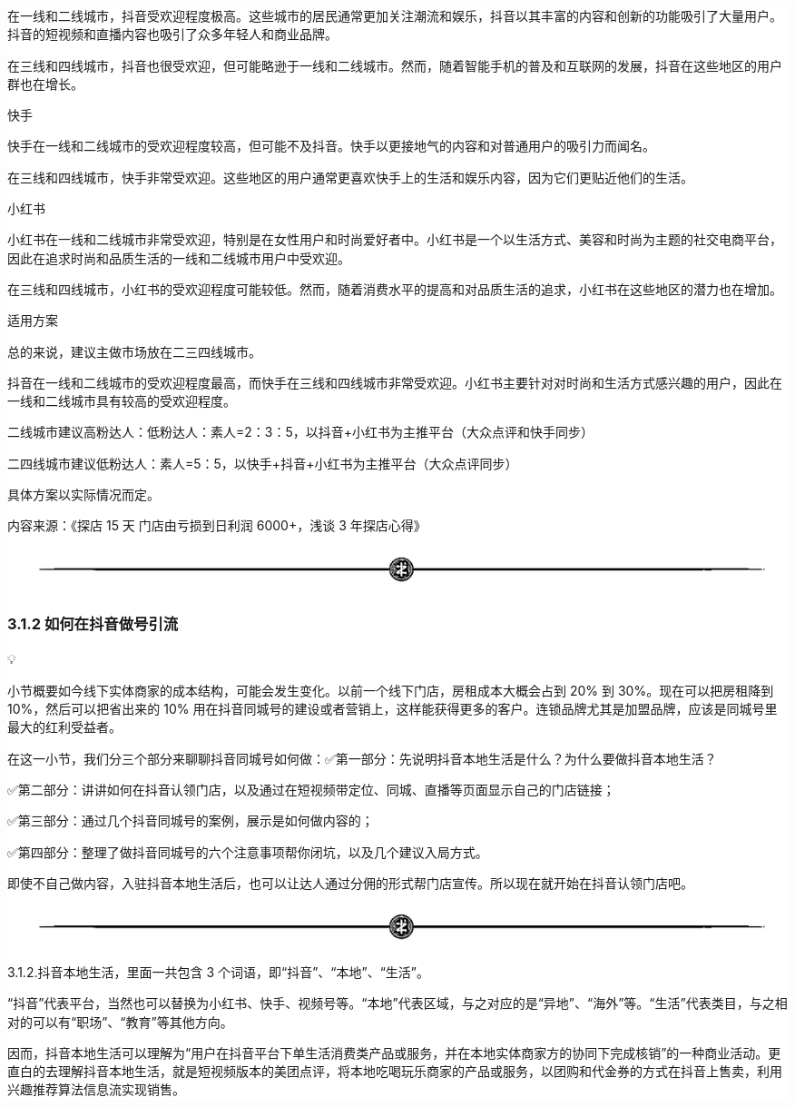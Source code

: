 在一线和二线城市，抖音受欢迎程度极高。这些城市的居民通常更加关注潮流和娱乐，抖音以其丰富的内容和创新的功能吸引了大量用户。抖音的短视频和直播内容也吸引了众多年轻人和商业品牌。

在三线和四线城市，抖音也很受欢迎，但可能略逊于一线和二线城市。然而，随着智能手机的普及和互联网的发展，抖音在这些地区的用户群也在增长。

快手

快手在一线和二线城市的受欢迎程度较高，但可能不及抖音。快手以更接地气的内容和对普通用户的吸引力而闻名。

在三线和四线城市，快手非常受欢迎。这些地区的用户通常更喜欢快手上的生活和娱乐内容，因为它们更贴近他们的生活。

小红书

小红书在一线和二线城市非常受欢迎，特别是在女性用户和时尚爱好者中。小红书是一个以生活方式、美容和时尚为主题的社交电商平台，因此在追求时尚和品质生活的一线和二线城市用户中受欢迎。

在三线和四线城市，小红书的受欢迎程度可能较低。然而，随着消费水平的提高和对品质生活的追求，小红书在这些地区的潜力也在增加。

适用方案

总的来说，建议主做市场放在二三四线城市。

抖音在一线和二线城市的受欢迎程度最高，而快手在三线和四线城市非常受欢迎。小红书主要针对对时尚和生活方式感兴趣的用户，因此在一线和二线城市具有较高的受欢迎程度。

二线城市建议高粉达人：低粉达人：素人=2：3：5，以抖音+小红书为主推平台（大众点评和快手同步）

二四线城市建议低粉达人：素人=5：5，以快手+抖音+小红书为主推平台（大众点评同步）

具体方案以实际情况而定。

内容来源：《探店 15 天 门店由亏损到日利润 6000+，浅谈 3 年探店心得》

![](img/6d9edb8835ce7a99e43da38d0b1344a4.png)

### 3.1.2 如何在抖音做号引流

💡

小节概要如今线下实体商家的成本结构，可能会发生变化。以前一个线下门店，房租成本大概会占到 20% 到 30%。现在可以把房租降到 10%，然后可以把省出来的 10% 用在抖音同城号的建设或者营销上，这样能获得更多的客户。连锁品牌尤其是加盟品牌，应该是同城号里最大的红利受益者。

在这一小节，我们分三个部分来聊聊抖音同城号如何做：✅第一部分：先说明抖音本地生活是什么？为什么要做抖音本地生活？

✅第二部分：讲讲如何在抖音认领门店，以及通过在短视频带定位、同城、直播等页面显示自己的门店链接；

✅第三部分：通过几个抖音同城号的案例，展示是如何做内容的；

✅第四部分：整理了做抖音同城号的六个注意事项帮你闭坑，以及几个建议入局方式。

即使不自己做内容，入驻抖音本地生活后，也可以让达人通过分佣的形式帮门店宣传。所以现在就开始在抖音认领门店吧。

![](img/21b63ffbb9182557d863a19347e70a7c.png)

3.1.2.抖音本地生活，里面一共包含 3 个词语，即“抖音”、“本地”、“生活”。

“抖音”代表平台，当然也可以替换为小红书、快手、视频号等。“本地”代表区域，与之对应的是“异地”、“海外”等。“生活”代表类目，与之相对的可以有“职场”、“教育”等其他方向。

因而，抖音本地生活可以理解为“用户在抖音平台下单生活消费类产品或服务，并在本地实体商家方的协同下完成核销”的一种商业活动。更直白的去理解抖音本地生活，就是短视频版本的美团点评，将本地吃喝玩乐商家的产品或服务，以团购和代金券的方式在抖音上售卖，利用兴趣推荐算法信息流实现销售。
